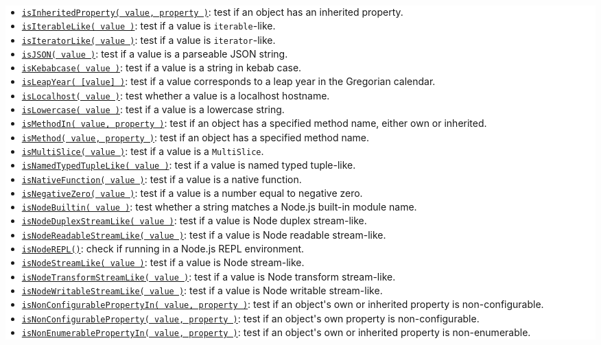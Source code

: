 -   <span class="signature">[`isInheritedProperty( value, property )`][@stdlib/assert/is-inherited-property]</span><span class="delimiter">: </span><span class="description">test if an object has an inherited property.</span>
-   <span class="signature">[`isIterableLike( value )`][@stdlib/assert/is-iterable-like]</span><span class="delimiter">: </span><span class="description">test if a value is `iterable`-like.</span>
-   <span class="signature">[`isIteratorLike( value )`][@stdlib/assert/is-iterator-like]</span><span class="delimiter">: </span><span class="description">test if a value is `iterator`-like.</span>
-   <span class="signature">[`isJSON( value )`][@stdlib/assert/is-json]</span><span class="delimiter">: </span><span class="description">test if a value is a parseable JSON string.</span>
-   <span class="signature">[`isKebabcase( value )`][@stdlib/assert/is-kebabcase]</span><span class="delimiter">: </span><span class="description">test if a value is a string in kebab case.</span>
-   <span class="signature">[`isLeapYear( [value] )`][@stdlib/assert/is-leap-year]</span><span class="delimiter">: </span><span class="description">test if a value corresponds to a leap year in the Gregorian calendar.</span>
-   <span class="signature">[`isLocalhost( value )`][@stdlib/assert/is-localhost]</span><span class="delimiter">: </span><span class="description">test whether a value is a localhost hostname.</span>
-   <span class="signature">[`isLowercase( value )`][@stdlib/assert/is-lowercase]</span><span class="delimiter">: </span><span class="description">test if a value is a lowercase string.</span>
-   <span class="signature">[`isMethodIn( value, property )`][@stdlib/assert/is-method-in]</span><span class="delimiter">: </span><span class="description">test if an object has a specified method name, either own or inherited.</span>
-   <span class="signature">[`isMethod( value, property )`][@stdlib/assert/is-method]</span><span class="delimiter">: </span><span class="description">test if an object has a specified method name.</span>
-   <span class="signature">[`isMultiSlice( value )`][@stdlib/assert/is-multi-slice]</span><span class="delimiter">: </span><span class="description">test if a value is a `MultiSlice`.</span>
-   <span class="signature">[`isNamedTypedTupleLike( value )`][@stdlib/assert/is-named-typed-tuple-like]</span><span class="delimiter">: </span><span class="description">test if a value is named typed tuple-like.</span>
-   <span class="signature">[`isNativeFunction( value )`][@stdlib/assert/is-native-function]</span><span class="delimiter">: </span><span class="description">test if a value is a native function.</span>
-   <span class="signature">[`isNegativeZero( value )`][@stdlib/assert/is-negative-zero]</span><span class="delimiter">: </span><span class="description">test if a value is a number equal to negative zero.</span>
-   <span class="signature">[`isNodeBuiltin( value )`][@stdlib/assert/is-node-builtin]</span><span class="delimiter">: </span><span class="description">test whether a string matches a Node.js built-in module name.</span>
-   <span class="signature">[`isNodeDuplexStreamLike( value )`][@stdlib/assert/is-node-duplex-stream-like]</span><span class="delimiter">: </span><span class="description">test if a value is Node duplex stream-like.</span>
-   <span class="signature">[`isNodeReadableStreamLike( value )`][@stdlib/assert/is-node-readable-stream-like]</span><span class="delimiter">: </span><span class="description">test if a value is Node readable stream-like.</span>
-   <span class="signature">[`isNodeREPL()`][@stdlib/assert/is-node-repl]</span><span class="delimiter">: </span><span class="description">check if running in a Node.js REPL environment.</span>
-   <span class="signature">[`isNodeStreamLike( value )`][@stdlib/assert/is-node-stream-like]</span><span class="delimiter">: </span><span class="description">test if a value is Node stream-like.</span>
-   <span class="signature">[`isNodeTransformStreamLike( value )`][@stdlib/assert/is-node-transform-stream-like]</span><span class="delimiter">: </span><span class="description">test if a value is Node transform stream-like.</span>
-   <span class="signature">[`isNodeWritableStreamLike( value )`][@stdlib/assert/is-node-writable-stream-like]</span><span class="delimiter">: </span><span class="description">test if a value is Node writable stream-like.</span>
-   <span class="signature">[`isNonConfigurablePropertyIn( value, property )`][@stdlib/assert/is-nonconfigurable-property-in]</span><span class="delimiter">: </span><span class="description">test if an object's own or inherited property is non-configurable.</span>
-   <span class="signature">[`isNonConfigurableProperty( value, property )`][@stdlib/assert/is-nonconfigurable-property]</span><span class="delimiter">: </span><span class="description">test if an object's own property is non-configurable.</span>
-   <span class="signature">[`isNonEnumerablePropertyIn( value, property )`][@stdlib/assert/is-nonenumerable-property-in]</span><span class="delimiter">: </span><span class="description">test if an object's own or inherited property is non-enumerable.</span>

[npm-image]: http://img.shields.io/npm/v/@stdlib/assert.svg
[npm-url]: https://npmjs.org/package/@stdlib/assert
[test-image]: https://github.com/stdlib-js/assert/actions/workflows/test.yml/badge.svg?branch=main
[test-url]: https://github.com/stdlib-js/assert/actions/workflows/test.yml?query=branch:main
[coverage-image]: https://img.shields.io/codecov/c/github/stdlib-js/assert/main.svg
[coverage-url]: https://codecov.io/github/stdlib-js/assert?branch=main
[chat-image]: https://img.shields.io/gitter/room/stdlib-js/stdlib.svg
[chat-url]: https://app.gitter.im/#/room/#stdlib-js_stdlib:gitter.im
[stdlib]: https://github.com/stdlib-js/stdlib
[stdlib-authors]: https://github.com/stdlib-js/stdlib/graphs/contributors
[umd]: https://github.com/umdjs/umd
[es-module]: https://developer.mozilla.org/en-US/docs/Web/JavaScript/Guide/Modules
[deno-url]: https://github.com/stdlib-js/assert/tree/deno
[deno-readme]: https://github.com/stdlib-js/assert/blob/deno/README.md
[umd-url]: https://github.com/stdlib-js/assert/tree/umd
[umd-readme]: https://github.com/stdlib-js/assert/blob/umd/README.md
[esm-url]: https://github.com/stdlib-js/assert/tree/esm
[esm-readme]: https://github.com/stdlib-js/assert/blob/esm/README.md
[branches-url]: https://github.com/stdlib-js/assert/blob/main/branches.md
[stdlib-license]: https://raw.githubusercontent.com/stdlib-js/assert/main/LICENSE
[@stdlib/assert/contains]: https://github.com/stdlib-js/assert/tree/main/contains
[@stdlib/assert/deep-equal]: https://github.com/stdlib-js/assert/tree/main/deep-equal
[@stdlib/assert/deep-has-own-property]: https://github.com/stdlib-js/assert/tree/main/deep-has-own-property
[@stdlib/assert/deep-has-property]: https://github.com/stdlib-js/assert/tree/main/deep-has-property
[@stdlib/assert/has-own-property]: https://github.com/stdlib-js/assert/tree/main/has-own-property
[@stdlib/assert/has-property]: https://github.com/stdlib-js/assert/tree/main/has-property
[@stdlib/assert/has-utf16-surrogate-pair-at]: https://github.com/stdlib-js/assert/tree/main/has-utf16-surrogate-pair-at
[@stdlib/assert/instance-of]: https://github.com/stdlib-js/assert/tree/main/instance-of
[@stdlib/assert/is-absolute-http-uri]: https://github.com/stdlib-js/assert/tree/main/is-absolute-http-uri
[@stdlib/assert/is-absolute-path]: https://github.com/stdlib-js/assert/tree/main/is-absolute-path
[@stdlib/assert/is-absolute-uri]: https://github.com/stdlib-js/assert/tree/main/is-absolute-uri
[@stdlib/assert/is-accessor-property-in]: https://github.com/stdlib-js/assert/tree/main/is-accessor-property-in
[@stdlib/assert/is-accessor-property]: https://github.com/stdlib-js/assert/tree/main/is-accessor-property
[@stdlib/assert/is-alphagram]: https://github.com/stdlib-js/assert/tree/main/is-alphagram
[@stdlib/assert/is-alphanumeric]: https://github.com/stdlib-js/assert/tree/main/is-alphanumeric
[@stdlib/assert/is-anagram]: https://github.com/stdlib-js/assert/tree/main/is-anagram
[@stdlib/assert/is-arguments]: https://github.com/stdlib-js/assert/tree/main/is-arguments
[@stdlib/assert/is-arrow-function]: https://github.com/stdlib-js/assert/tree/main/is-arrow-function
[@stdlib/assert/is-ascii]: https://github.com/stdlib-js/assert/tree/main/is-ascii
[@stdlib/assert/is-between]: https://github.com/stdlib-js/assert/tree/main/is-between
[@stdlib/assert/is-bigint]: https://github.com/stdlib-js/assert/tree/main/is-bigint
[@stdlib/assert/is-binary-string]: https://github.com/stdlib-js/assert/tree/main/is-binary-string
[@stdlib/assert/is-blank-string]: https://github.com/stdlib-js/assert/tree/main/is-blank-string
[@stdlib/assert/is-boxed-primitive]: https://github.com/stdlib-js/assert/tree/main/is-boxed-primitive
[@stdlib/assert/is-buffer]: https://github.com/stdlib-js/assert/tree/main/is-buffer
[@stdlib/assert/is-camelcase]: https://github.com/stdlib-js/assert/tree/main/is-camelcase
[@stdlib/assert/is-capitalized]: https://github.com/stdlib-js/assert/tree/main/is-capitalized
[@stdlib/assert/is-circular]: https://github.com/stdlib-js/assert/tree/main/is-circular
[@stdlib/assert/is-class]: https://github.com/stdlib-js/assert/tree/main/is-class
[@stdlib/assert/is-collection]: https://github.com/stdlib-js/assert/tree/main/is-collection
[@stdlib/assert/is-composite]: https://github.com/stdlib-js/assert/tree/main/is-composite
[@stdlib/assert/is-configurable-property-in]: https://github.com/stdlib-js/assert/tree/main/is-configurable-property-in
[@stdlib/assert/is-configurable-property]: https://github.com/stdlib-js/assert/tree/main/is-configurable-property
[@stdlib/assert/is-constantcase]: https://github.com/stdlib-js/assert/tree/main/is-constantcase
[@stdlib/assert/is-current-year]: https://github.com/stdlib-js/assert/tree/main/is-current-year
[@stdlib/assert/is-data-property-in]: https://github.com/stdlib-js/assert/tree/main/is-data-property-in
[@stdlib/assert/is-data-property]: https://github.com/stdlib-js/assert/tree/main/is-data-property
[@stdlib/assert/is-dataview]: https://github.com/stdlib-js/assert/tree/main/is-dataview
[@stdlib/assert/is-digit-string]: https://github.com/stdlib-js/assert/tree/main/is-digit-string
[@stdlib/assert/is-domain-name]: https://github.com/stdlib-js/assert/tree/main/is-domain-name
[@stdlib/assert/is-duration-string]: https://github.com/stdlib-js/assert/tree/main/is-duration-string
[@stdlib/assert/is-email-address]: https://github.com/stdlib-js/assert/tree/main/is-email-address
[@stdlib/assert/is-empty-collection]: https://github.com/stdlib-js/assert/tree/main/is-empty-collection
[@stdlib/assert/is-empty-object]: https://github.com/stdlib-js/assert/tree/main/is-empty-object
[@stdlib/assert/is-empty-string]: https://github.com/stdlib-js/assert/tree/main/is-empty-string
[@stdlib/assert/is-enumerable-property-in]: https://github.com/stdlib-js/assert/tree/main/is-enumerable-property-in
[@stdlib/assert/is-enumerable-property]: https://github.com/stdlib-js/assert/tree/main/is-enumerable-property
[@stdlib/assert/is-even]: https://github.com/stdlib-js/assert/tree/main/is-even
[@stdlib/assert/is-falsy]: https://github.com/stdlib-js/assert/tree/main/is-falsy
[@stdlib/assert/is-finite]: https://github.com/stdlib-js/assert/tree/main/is-finite
[@stdlib/assert/is-generator-object-like]: https://github.com/stdlib-js/assert/tree/main/is-generator-object-like
[@stdlib/assert/is-generator-object]: https://github.com/stdlib-js/assert/tree/main/is-generator-object
[@stdlib/assert/is-gzip-buffer]: https://github.com/stdlib-js/assert/tree/main/is-gzip-buffer
[@stdlib/assert/is-hex-string]: https://github.com/stdlib-js/assert/tree/main/is-hex-string
[@stdlib/assert/is-infinite]: https://github.com/stdlib-js/assert/tree/main/is-infinite
[@stdlib/assert/is-inherited-property]: https://github.com/stdlib-js/assert/tree/main/is-inherited-property
[@stdlib/assert/is-iterable-like]: https://github.com/stdlib-js/assert/tree/main/is-iterable-like
[@stdlib/assert/is-iterator-like]: https://github.com/stdlib-js/assert/tree/main/is-iterator-like
[@stdlib/assert/is-json]: https://github.com/stdlib-js/assert/tree/main/is-json
[@stdlib/assert/is-kebabcase]: https://github.com/stdlib-js/assert/tree/main/is-kebabcase
[@stdlib/assert/is-leap-year]: https://github.com/stdlib-js/assert/tree/main/is-leap-year
[@stdlib/assert/is-localhost]: https://github.com/stdlib-js/assert/tree/main/is-localhost
[@stdlib/assert/is-lowercase]: https://github.com/stdlib-js/assert/tree/main/is-lowercase
[@stdlib/assert/is-method-in]: https://github.com/stdlib-js/assert/tree/main/is-method-in
[@stdlib/assert/is-method]: https://github.com/stdlib-js/assert/tree/main/is-method
[@stdlib/assert/is-multi-slice]: https://github.com/stdlib-js/assert/tree/main/is-multi-slice
[@stdlib/assert/is-named-typed-tuple-like]: https://github.com/stdlib-js/assert/tree/main/is-named-typed-tuple-like
[@stdlib/assert/is-native-function]: https://github.com/stdlib-js/assert/tree/main/is-native-function
[@stdlib/assert/is-negative-zero]: https://github.com/stdlib-js/assert/tree/main/is-negative-zero
[@stdlib/assert/is-node-builtin]: https://github.com/stdlib-js/assert/tree/main/is-node-builtin
[@stdlib/assert/is-node-duplex-stream-like]: https://github.com/stdlib-js/assert/tree/main/is-node-duplex-stream-like
[@stdlib/assert/is-node-readable-stream-like]: https://github.com/stdlib-js/assert/tree/main/is-node-readable-stream-like
[@stdlib/assert/is-node-repl]: https://github.com/stdlib-js/assert/tree/main/is-node-repl
[@stdlib/assert/is-node-stream-like]: https://github.com/stdlib-js/assert/tree/main/is-node-stream-like
[@stdlib/assert/is-node-transform-stream-like]: https://github.com/stdlib-js/assert/tree/main/is-node-transform-stream-like
[@stdlib/assert/is-node-writable-stream-like]: https://github.com/stdlib-js/assert/tree/main/is-node-writable-stream-like
[@stdlib/assert/is-nonconfigurable-property-in]: https://github.com/stdlib-js/assert/tree/main/is-nonconfigurable-property-in
[@stdlib/assert/is-nonconfigurable-property]: https://github.com/stdlib-js/assert/tree/main/is-nonconfigurable-property
[@stdlib/assert/is-nonenumerable-property-in]: https://github.com/stdlib-js/assert/tree/main/is-nonenumerable-property-in
[@stdlib/assert/is-nonenumerable-property]: https://github.com/stdlib-js/assert/tree/main/is-nonenumerable-property
[@stdlib/assert/is-nonnegative-finite]: https://github.com/stdlib-js/assert/tree/main/is-nonnegative-finite
[@stdlib/assert/is-object-like]: https://github.com/stdlib-js/assert/tree/main/is-object-like
[@stdlib/assert/is-odd]: https://github.com/stdlib-js/assert/tree/main/is-odd
[@stdlib/assert/is-pascalcase]: https://github.com/stdlib-js/assert/tree/main/is-pascalcase
[@stdlib/assert/is-plain-object]: https://github.com/stdlib-js/assert/tree/main/is-plain-object
[@stdlib/assert/is-positive-zero]: https://github.com/stdlib-js/assert/tree/main/is-positive-zero
[@stdlib/assert/is-prime]: https://github.com/stdlib-js/assert/tree/main/is-prime
[@stdlib/assert/is-primitive]: https://github.com/stdlib-js/assert/tree/main/is-primitive
[@stdlib/assert/is-prng-like]: https://github.com/stdlib-js/assert/tree/main/is-prng-like
[@stdlib/assert/is-probability]: https://github.com/stdlib-js/assert/tree/main/is-probability
[@stdlib/assert/is-property-key]: https://github.com/stdlib-js/assert/tree/main/is-property-key
[@stdlib/assert/is-prototype-of]: https://github.com/stdlib-js/assert/tree/main/is-prototype-of
[@stdlib/assert/is-read-only-property-in]: https://github.com/stdlib-js/assert/tree/main/is-read-only-property-in
[@stdlib/assert/is-read-only-property]: https://github.com/stdlib-js/assert/tree/main/is-read-only-property
[@stdlib/assert/is-read-write-property-in]: https://github.com/stdlib-js/assert/tree/main/is-read-write-property-in
[@stdlib/assert/is-read-write-property]: https://github.com/stdlib-js/assert/tree/main/is-read-write-property
[@stdlib/assert/is-readable-property-in]: https://github.com/stdlib-js/assert/tree/main/is-readable-property-in
[@stdlib/assert/is-readable-property]: https://github.com/stdlib-js/assert/tree/main/is-readable-property
[@stdlib/assert/is-regexp-string]: https://github.com/stdlib-js/assert/tree/main/is-regexp-string
[@stdlib/assert/is-relative-path]: https://github.com/stdlib-js/assert/tree/main/is-relative-path
[@stdlib/assert/is-relative-uri]: https://github.com/stdlib-js/assert/tree/main/is-relative-uri
[@stdlib/assert/is-same-complex128]: https://github.com/stdlib-js/assert/tree/main/is-same-complex128
[@stdlib/assert/is-same-complex64]: https://github.com/stdlib-js/assert/tree/main/is-same-complex64
[@stdlib/assert/is-same-native-class]: https://github.com/stdlib-js/assert/tree/main/is-same-native-class
[@stdlib/assert/is-same-type]: https://github.com/stdlib-js/assert/tree/main/is-same-type
[@stdlib/assert/is-same-value-zero]: https://github.com/stdlib-js/assert/tree/main/is-same-value-zero
[@stdlib/assert/is-same-value]: https://github.com/stdlib-js/assert/tree/main/is-same-value
[@stdlib/assert/is-semver]: https://github.com/stdlib-js/assert/tree/main/is-semver
[@stdlib/assert/is-slice]: https://github.com/stdlib-js/assert/tree/main/is-slice
[@stdlib/assert/is-snakecase]: https://github.com/stdlib-js/assert/tree/main/is-snakecase
[@stdlib/assert/is-startcase]: https://github.com/stdlib-js/assert/tree/main/is-startcase
[@stdlib/assert/is-strict-equal]: https://github.com/stdlib-js/assert/tree/main/is-strict-equal
[@stdlib/assert/is-truthy]: https://github.com/stdlib-js/assert/tree/main/is-truthy
[@stdlib/assert/is-unc-path]: https://github.com/stdlib-js/assert/tree/main/is-unc-path
[@stdlib/assert/is-undefined-or-null]: https://github.com/stdlib-js/assert/tree/main/is-undefined-or-null
[@stdlib/assert/is-uppercase]: https://github.com/stdlib-js/assert/tree/main/is-uppercase
[@stdlib/assert/is-uri]: https://github.com/stdlib-js/assert/tree/main/is-uri
[@stdlib/assert/is-wasm-memory]: https://github.com/stdlib-js/assert/tree/main/is-wasm-memory
[@stdlib/assert/is-whitespace]: https://github.com/stdlib-js/assert/tree/main/is-whitespace
[@stdlib/assert/is-writable-property-in]: https://github.com/stdlib-js/assert/tree/main/is-writable-property-in
[@stdlib/assert/is-writable-property]: https://github.com/stdlib-js/assert/tree/main/is-writable-property
[@stdlib/assert/is-write-only-property-in]: https://github.com/stdlib-js/assert/tree/main/is-write-only-property-in
[@stdlib/assert/is-write-only-property]: https://github.com/stdlib-js/assert/tree/main/is-write-only-property
[@stdlib/assert/tools]: https://github.com/stdlib-js/assert/tree/main/tools
[@stdlib/assert/has-arraybuffer-support]: https://github.com/stdlib-js/assert/tree/main/has-arraybuffer-support
[@stdlib/assert/has-arrow-function-support]: https://github.com/stdlib-js/assert/tree/main/has-arrow-function-support
[@stdlib/assert/has-async-await-support]: https://github.com/stdlib-js/assert/tree/main/has-async-await-support
[@stdlib/assert/has-async-iterator-symbol-support]: https://github.com/stdlib-js/assert/tree/main/has-async-iterator-symbol-support
[@stdlib/assert/has-atob-support]: https://github.com/stdlib-js/assert/tree/main/has-atob-support
[@stdlib/assert/has-bigint-support]: https://github.com/stdlib-js/assert/tree/main/has-bigint-support
[@stdlib/assert/has-bigint64array-support]: https://github.com/stdlib-js/assert/tree/main/has-bigint64array-support
[@stdlib/assert/has-biguint64array-support]: https://github.com/stdlib-js/assert/tree/main/has-biguint64array-support
[@stdlib/assert/has-btoa-support]: https://github.com/stdlib-js/assert/tree/main/has-btoa-support
[@stdlib/assert/has-class-support]: https://github.com/stdlib-js/assert/tree/main/has-class-support
[@stdlib/assert/has-dataview-support]: https://github.com/stdlib-js/assert/tree/main/has-dataview-support
[@stdlib/assert/has-define-properties-support]: https://github.com/stdlib-js/assert/tree/main/has-define-properties-support
[@stdlib/assert/has-define-property-support]: https://github.com/stdlib-js/assert/tree/main/has-define-property-support
[@stdlib/assert/has-float32array-support]: https://github.com/stdlib-js/assert/tree/main/has-float32array-support
[@stdlib/assert/has-float64array-support]: https://github.com/stdlib-js/assert/tree/main/has-float64array-support
[@stdlib/assert/has-function-name-support]: https://github.com/stdlib-js/assert/tree/main/has-function-name-support
[@stdlib/assert/has-generator-support]: https://github.com/stdlib-js/assert/tree/main/has-generator-support
[@stdlib/assert/has-globalthis-support]: https://github.com/stdlib-js/assert/tree/main/has-globalthis-support
[@stdlib/assert/has-int16array-support]: https://github.com/stdlib-js/assert/tree/main/has-int16array-support
[@stdlib/assert/has-int32array-support]: https://github.com/stdlib-js/assert/tree/main/has-int32array-support
[@stdlib/assert/has-int8array-support]: https://github.com/stdlib-js/assert/tree/main/has-int8array-support
[@stdlib/assert/has-iterator-symbol-support]: https://github.com/stdlib-js/assert/tree/main/has-iterator-symbol-support
[@stdlib/assert/has-map-support]: https://github.com/stdlib-js/assert/tree/main/has-map-support
[@stdlib/assert/has-node-buffer-support]: https://github.com/stdlib-js/assert/tree/main/has-node-buffer-support
[@stdlib/assert/has-proxy-support]: https://github.com/stdlib-js/assert/tree/main/has-proxy-support
[@stdlib/assert/has-set-support]: https://github.com/stdlib-js/assert/tree/main/has-set-support
[@stdlib/assert/has-sharedarraybuffer-support]: https://github.com/stdlib-js/assert/tree/main/has-sharedarraybuffer-support
[@stdlib/assert/has-symbol-support]: https://github.com/stdlib-js/assert/tree/main/has-symbol-support
[@stdlib/assert/has-tostringtag-support]: https://github.com/stdlib-js/assert/tree/main/has-tostringtag-support
[@stdlib/assert/has-uint16array-support]: https://github.com/stdlib-js/assert/tree/main/has-uint16array-support
[@stdlib/assert/has-uint32array-support]: https://github.com/stdlib-js/assert/tree/main/has-uint32array-support
[@stdlib/assert/has-uint8array-support]: https://github.com/stdlib-js/assert/tree/main/has-uint8array-support
[@stdlib/assert/has-uint8clampedarray-support]: https://github.com/stdlib-js/assert/tree/main/has-uint8clampedarray-support
[@stdlib/assert/has-wasm-support]: https://github.com/stdlib-js/assert/tree/main/has-wasm-support
[@stdlib/assert/has-weakmap-support]: https://github.com/stdlib-js/assert/tree/main/has-weakmap-support
[@stdlib/assert/has-weakset-support]: https://github.com/stdlib-js/assert/tree/main/has-weakset-support
[@stdlib/assert/is-big-endian]: https://github.com/stdlib-js/assert/tree/main/is-big-endian
[@stdlib/assert/is-browser]: https://github.com/stdlib-js/assert/tree/main/is-browser
[@stdlib/assert/is-darwin]: https://github.com/stdlib-js/assert/tree/main/is-darwin
[@stdlib/assert/is-docker]: https://github.com/stdlib-js/assert/tree/main/is-docker
[@stdlib/assert/is-electron-main]: https://github.com/stdlib-js/assert/tree/main/is-electron-main
[@stdlib/assert/is-electron-renderer]: https://github.com/stdlib-js/assert/tree/main/is-electron-renderer
[@stdlib/assert/is-electron]: https://github.com/stdlib-js/assert/tree/main/is-electron
[@stdlib/assert/is-little-endian]: https://github.com/stdlib-js/assert/tree/main/is-little-endian
[@stdlib/assert/is-mobile]: https://github.com/stdlib-js/assert/tree/main/is-mobile
[@stdlib/assert/is-node]: https://github.com/stdlib-js/assert/tree/main/is-node
[@stdlib/assert/is-touch-device]: https://github.com/stdlib-js/assert/tree/main/is-touch-device
[@stdlib/assert/is-web-worker]: https://github.com/stdlib-js/assert/tree/main/is-web-worker
[@stdlib/assert/is-windows]: https://github.com/stdlib-js/assert/tree/main/is-windows
[@stdlib/assert/is-error]: https://github.com/stdlib-js/assert/tree/main/is-error
[@stdlib/assert/is-eval-error]: https://github.com/stdlib-js/assert/tree/main/is-eval-error
[@stdlib/assert/is-range-error]: https://github.com/stdlib-js/assert/tree/main/is-range-error
[@stdlib/assert/is-reference-error]: https://github.com/stdlib-js/assert/tree/main/is-reference-error
[@stdlib/assert/is-syntax-error]: https://github.com/stdlib-js/assert/tree/main/is-syntax-error
[@stdlib/assert/is-type-error]: https://github.com/stdlib-js/assert/tree/main/is-type-error
[@stdlib/assert/is-uri-error]: https://github.com/stdlib-js/assert/tree/main/is-uri-error
[@stdlib/assert/is-accessor-array]: https://github.com/stdlib-js/assert/tree/main/is-accessor-array
[@stdlib/assert/is-array-length]: https://github.com/stdlib-js/assert/tree/main/is-array-length
[@stdlib/assert/is-array-like-object]: https://github.com/stdlib-js/assert/tree/main/is-array-like-object
[@stdlib/assert/is-array-like]: https://github.com/stdlib-js/assert/tree/main/is-array-like
[@stdlib/assert/is-arraybuffer-view]: https://github.com/stdlib-js/assert/tree/main/is-arraybuffer-view
[@stdlib/assert/is-arraybuffer]: https://github.com/stdlib-js/assert/tree/main/is-arraybuffer
[@stdlib/assert/is-between-array]: https://github.com/stdlib-js/assert/tree/main/is-between-array
[@stdlib/assert/is-bigint64array]: https://github.com/stdlib-js/assert/tree/main/is-bigint64array
[@stdlib/assert/is-biguint64array]: https://github.com/stdlib-js/assert/tree/main/is-biguint64array
[@stdlib/assert/is-circular-array]: https://github.com/stdlib-js/assert/tree/main/is-circular-array
[@stdlib/assert/is-empty-array-like-object]: https://github.com/stdlib-js/assert/tree/main/is-empty-array-like-object
[@stdlib/assert/is-empty-array]: https://github.com/stdlib-js/assert/tree/main/is-empty-array
[@stdlib/assert/is-equal-array]: https://github.com/stdlib-js/assert/tree/main/is-equal-array
[@stdlib/assert/is-falsy-array]: https://github.com/stdlib-js/assert/tree/main/is-falsy-array
[@stdlib/assert/is-finite-array]: https://github.com/stdlib-js/assert/tree/main/is-finite-array
[@stdlib/assert/is-numeric-array]: https://github.com/stdlib-js/assert/tree/main/is-numeric-array
[@stdlib/assert/is-plain-object-array]: https://github.com/stdlib-js/assert/tree/main/is-plain-object-array
[@stdlib/assert/is-probability-array]: https://github.com/stdlib-js/assert/tree/main/is-probability-array
[@stdlib/assert/is-same-array-like]: https://github.com/stdlib-js/assert/tree/main/is-same-array-like
[@stdlib/assert/is-same-array]: https://github.com/stdlib-js/assert/tree/main/is-same-array
[@stdlib/assert/is-same-complex128array]: https://github.com/stdlib-js/assert/tree/main/is-same-complex128array
[@stdlib/assert/is-same-complex64array]: https://github.com/stdlib-js/assert/tree/main/is-same-complex64array
[@stdlib/assert/is-same-float32array]: https://github.com/stdlib-js/assert/tree/main/is-same-float32array
[@stdlib/assert/is-same-float64array]: https://github.com/stdlib-js/assert/tree/main/is-same-float64array
[@stdlib/assert/is-sharedarraybuffer]: https://github.com/stdlib-js/assert/tree/main/is-sharedarraybuffer
[@stdlib/assert/is-truthy-array]: https://github.com/stdlib-js/assert/tree/main/is-truthy-array
[@stdlib/assert/is-typed-array-length]: https://github.com/stdlib-js/assert/tree/main/is-typed-array-length
[@stdlib/assert/is-typed-array-like]: https://github.com/stdlib-js/assert/tree/main/is-typed-array-like
[@stdlib/assert/is-typed-array]: https://github.com/stdlib-js/assert/tree/main/is-typed-array
[@stdlib/assert/is-unity-probability-array]: https://github.com/stdlib-js/assert/tree/main/is-unity-probability-array
[@stdlib/assert/is-complex-like]: https://github.com/stdlib-js/assert/tree/main/is-complex-like
[@stdlib/assert/is-complex-typed-array-like]: https://github.com/stdlib-js/assert/tree/main/is-complex-typed-array-like
[@stdlib/assert/is-complex-typed-array]: https://github.com/stdlib-js/assert/tree/main/is-complex-typed-array
[@stdlib/assert/is-complex]: https://github.com/stdlib-js/assert/tree/main/is-complex
[@stdlib/assert/is-complex128]: https://github.com/stdlib-js/assert/tree/main/is-complex128
[@stdlib/assert/is-complex128array]: https://github.com/stdlib-js/assert/tree/main/is-complex128array
[@stdlib/assert/is-complex64]: https://github.com/stdlib-js/assert/tree/main/is-complex64
[@stdlib/assert/is-complex64array]: https://github.com/stdlib-js/assert/tree/main/is-complex64array
[@stdlib/assert/is-centrosymmetric-matrix]: https://github.com/stdlib-js/assert/tree/main/is-centrosymmetric-matrix
[@stdlib/assert/is-complex128matrix-like]: https://github.com/stdlib-js/assert/tree/main/is-complex128matrix-like
[@stdlib/assert/is-complex128ndarray-like]: https://github.com/stdlib-js/assert/tree/main/is-complex128ndarray-like
[@stdlib/assert/is-complex128vector-like]: https://github.com/stdlib-js/assert/tree/main/is-complex128vector-like
[@stdlib/assert/is-complex64matrix-like]: https://github.com/stdlib-js/assert/tree/main/is-complex64matrix-like
[@stdlib/assert/is-complex64ndarray-like]: https://github.com/stdlib-js/assert/tree/main/is-complex64ndarray-like
[@stdlib/assert/is-complex64vector-like]: https://github.com/stdlib-js/assert/tree/main/is-complex64vector-like
[@stdlib/assert/is-float32matrix-like]: https://github.com/stdlib-js/assert/tree/main/is-float32matrix-like
[@stdlib/assert/is-float32ndarray-like]: https://github.com/stdlib-js/assert/tree/main/is-float32ndarray-like
[@stdlib/assert/is-float32vector-like]: https://github.com/stdlib-js/assert/tree/main/is-float32vector-like
[@stdlib/assert/is-float64matrix-like]: https://github.com/stdlib-js/assert/tree/main/is-float64matrix-like
[@stdlib/assert/is-float64ndarray-like]: https://github.com/stdlib-js/assert/tree/main/is-float64ndarray-like
[@stdlib/assert/is-float64vector-like]: https://github.com/stdlib-js/assert/tree/main/is-float64vector-like
[@stdlib/assert/is-matrix-like]: https://github.com/stdlib-js/assert/tree/main/is-matrix-like
[@stdlib/assert/is-ndarray-like-with-data-type]: https://github.com/stdlib-js/assert/tree/main/is-ndarray-like-with-data-type
[@stdlib/assert/is-ndarray-like]: https://github.com/stdlib-js/assert/tree/main/is-ndarray-like
[@stdlib/assert/is-nonsymmetric-matrix]: https://github.com/stdlib-js/assert/tree/main/is-nonsymmetric-matrix
[@stdlib/assert/is-persymmetric-matrix]: https://github.com/stdlib-js/assert/tree/main/is-persymmetric-matrix
[@stdlib/assert/is-skew-centrosymmetric-matrix]: https://github.com/stdlib-js/assert/tree/main/is-skew-centrosymmetric-matrix
[@stdlib/assert/is-skew-persymmetric-matrix]: https://github.com/stdlib-js/assert/tree/main/is-skew-persymmetric-matrix
[@stdlib/assert/is-skew-symmetric-matrix]: https://github.com/stdlib-js/assert/tree/main/is-skew-symmetric-matrix
[@stdlib/assert/is-square-matrix]: https://github.com/stdlib-js/assert/tree/main/is-square-matrix
[@stdlib/assert/is-symmetric-matrix]: https://github.com/stdlib-js/assert/tree/main/is-symmetric-matrix
[@stdlib/assert/is-vector-like]: https://github.com/stdlib-js/assert/tree/main/is-vector-like
[@stdlib/assert/is-float32array]: https://github.com/stdlib-js/assert/tree/main/is-float32array
[@stdlib/assert/is-float64array]: https://github.com/stdlib-js/assert/tree/main/is-float64array
[@stdlib/assert/is-int16array]: https://github.com/stdlib-js/assert/tree/main/is-int16array
[@stdlib/assert/is-int32array]: https://github.com/stdlib-js/assert/tree/main/is-int32array
[@stdlib/assert/is-int8array]: https://github.com/stdlib-js/assert/tree/main/is-int8array
[@stdlib/assert/is-uint16array]: https://github.com/stdlib-js/assert/tree/main/is-uint16array
[@stdlib/assert/is-uint32array]: https://github.com/stdlib-js/assert/tree/main/is-uint32array
[@stdlib/assert/is-uint8array]: https://github.com/stdlib-js/assert/tree/main/is-uint8array
[@stdlib/assert/is-uint8clampedarray]: https://github.com/stdlib-js/assert/tree/main/is-uint8clampedarray
[@stdlib/assert/is-cube-number]: https://github.com/stdlib-js/assert/tree/main/is-cube-number
[@stdlib/assert/is-integer-array]: https://github.com/stdlib-js/assert/tree/main/is-integer-array
[@stdlib/assert/is-integer]: https://github.com/stdlib-js/assert/tree/main/is-integer
[@stdlib/assert/is-negative-integer-array]: https://github.com/stdlib-js/assert/tree/main/is-negative-integer-array
[@stdlib/assert/is-negative-integer]: https://github.com/stdlib-js/assert/tree/main/is-negative-integer
[@stdlib/assert/is-negative-number-array]: https://github.com/stdlib-js/assert/tree/main/is-negative-number-array
[@stdlib/assert/is-negative-number]: https://github.com/stdlib-js/assert/tree/main/is-negative-number
[@stdlib/assert/is-nonnegative-integer-array]: https://github.com/stdlib-js/assert/tree/main/is-nonnegative-integer-array
[@stdlib/assert/is-nonnegative-integer]: https://github.com/stdlib-js/assert/tree/main/is-nonnegative-integer
[@stdlib/assert/is-nonnegative-number-array]: https://github.com/stdlib-js/assert/tree/main/is-nonnegative-number-array
[@stdlib/assert/is-nonnegative-number]: https://github.com/stdlib-js/assert/tree/main/is-nonnegative-number